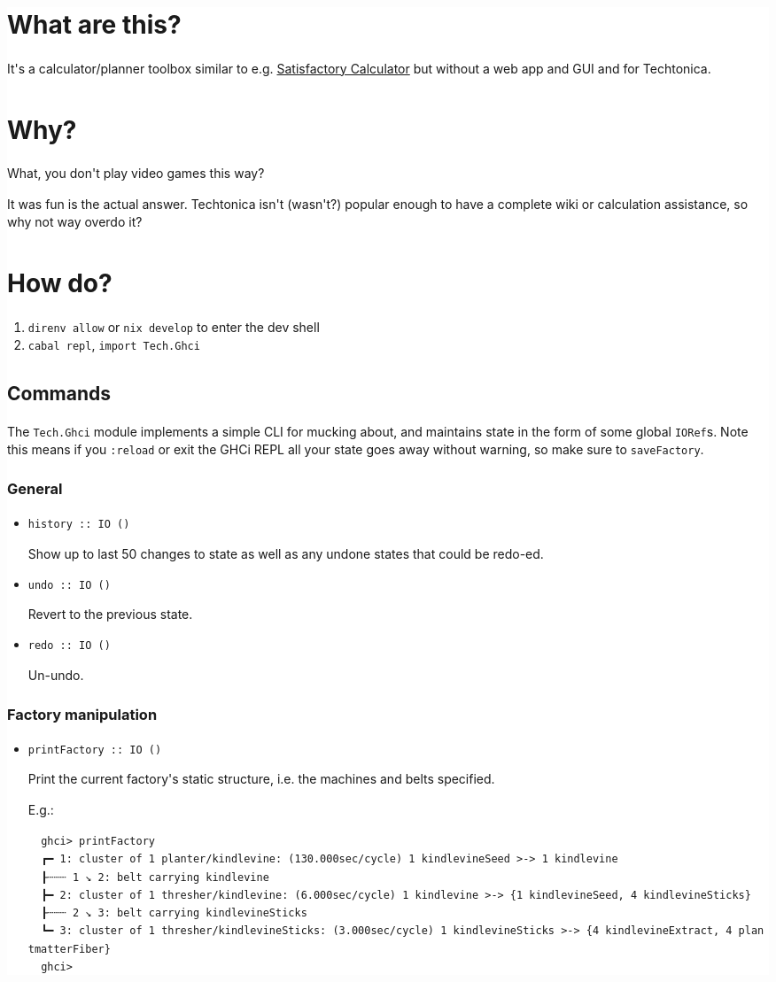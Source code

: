 # What are this?

It's a calculator/planner toolbox similar to e.g.
[Satisfactory Calculator](https://satisfactory-calculator.com/en/planners/production) but
without a web app and GUI and for Techtonica.

# Why?

What, you don't play video games this way?

It was fun is the actual answer. Techtonica isn't (wasn't?) popular enough to have a complete
wiki or calculation assistance, so why not way overdo it?

# How do?

1. `direnv allow` or `nix develop` to enter the dev shell
2. `cabal repl`, `import Tech.Ghci`

## Commands

The `Tech.Ghci` module implements a simple CLI for mucking about, and maintains state in the
form of some global `IORef`s. Note this means if you `:reload` or exit the GHCi REPL all your
state goes away without warning, so make sure to `saveFactory`.

### General

- `history :: IO ()`

  Show up to last 50 changes to state as well as any undone states that could be redo-ed.

- `undo :: IO ()`

  Revert to the previous state.

- `redo :: IO ()`

  Un-undo.

### Factory manipulation

- `printFactory :: IO ()`

  Print the current factory's static structure, i.e. the machines and belts specified.

  E.g.:

  ```
    ghci> printFactory
    ┏━ 1: cluster of 1 planter/kindlevine: (130.000sec/cycle) 1 kindlevineSeed >-> 1 kindlevine
    ┠┄┄┄ 1 ↘ 2: belt carrying kindlevine
    ┣━ 2: cluster of 1 thresher/kindlevine: (6.000sec/cycle) 1 kindlevine >-> {1 kindlevineSeed, 4 kindlevineSticks}
    ┠┄┄┄ 2 ↘ 3: belt carrying kindlevineSticks
    ┗━ 3: cluster of 1 thresher/kindlevineSticks: (3.000sec/cycle) 1 kindlevineSticks >-> {4 kindlevineExtract, 4 plantmatterFiber}
    ghci> 
  ```
